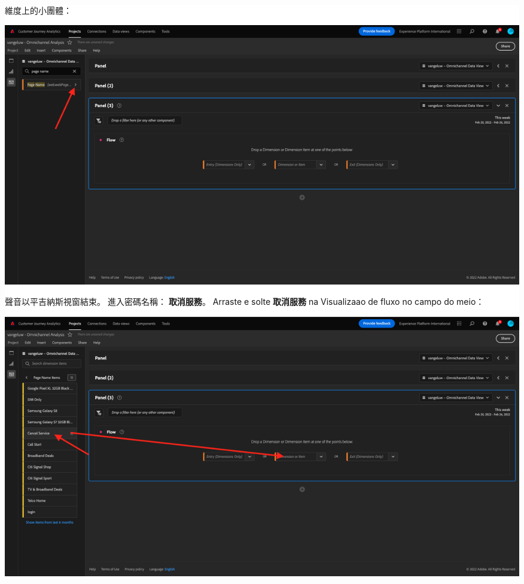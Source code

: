 維度上的小團體：

![示範](./images/pro37.png)

聲音以平吉納斯視窗結束。 進入密碼名稱： **取消服務**。
Arraste e solte **取消服務** na Visualizaao de fluxo no campo do meio：

![示範](./images/pro38.png)
